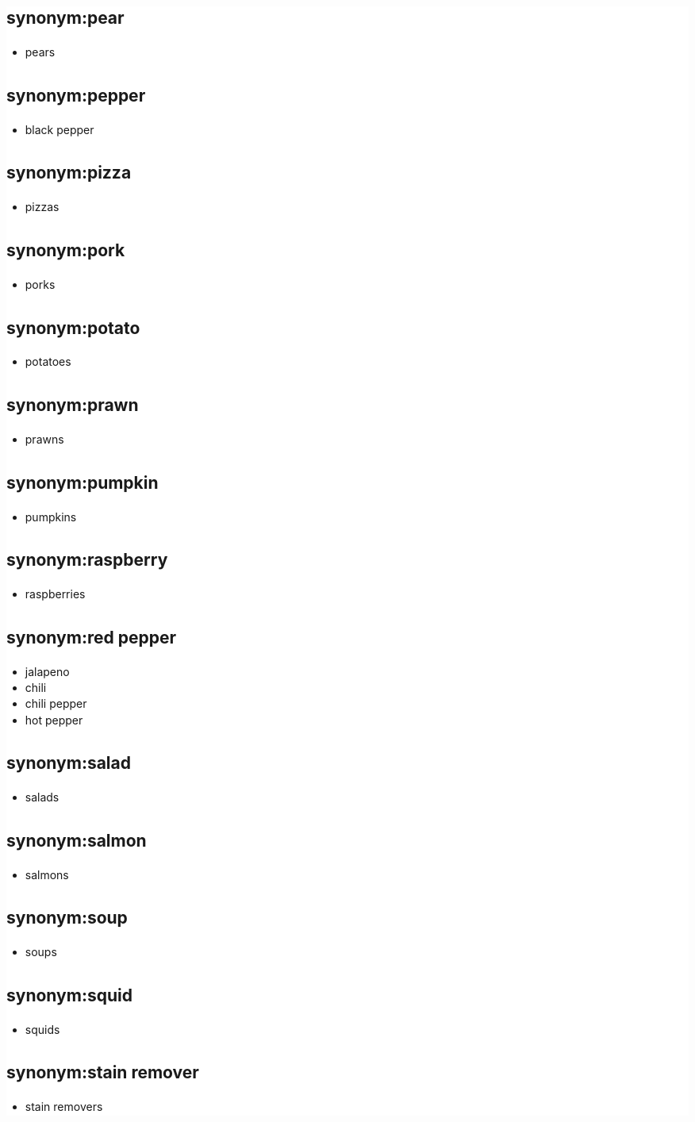 ## synonym:pear
- pears

## synonym:pepper
- black pepper

## synonym:pizza
- pizzas

## synonym:pork
- porks

## synonym:potato
- potatoes

## synonym:prawn
- prawns

## synonym:pumpkin
- pumpkins

## synonym:raspberry
- raspberries

## synonym:red pepper
- jalapeno
- chili
- chili pepper
- hot pepper

## synonym:salad
- salads

## synonym:salmon
- salmons

## synonym:soup
- soups

## synonym:squid
- squids

## synonym:stain remover
- stain removers
